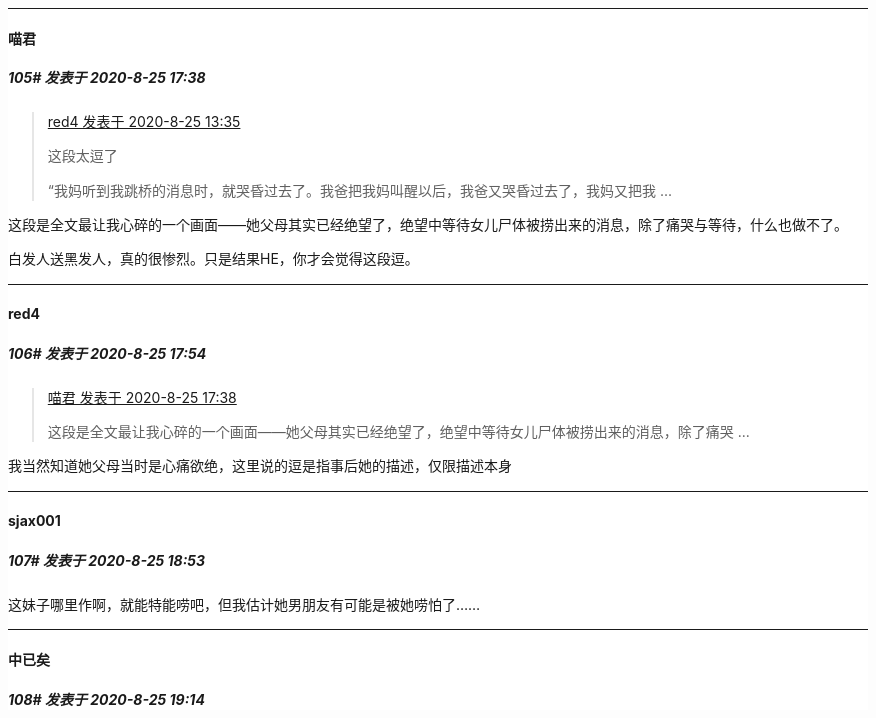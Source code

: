 



-----

####  喵君  
##### 105#       发表于 2020-8-25 17:38



<blockquote><a href="httphttps://bbs.saraba1st.com/2b/forum.php?mod=redirect&amp;goto=findpost&amp;pid=48545313&amp;ptid=1956441" target="_blank">red4 发表于 2020-8-25 13:35</a>

这段太逗了

“我妈听到我跳桥的消息时，就哭昏过去了。我爸把我妈叫醒以后，我爸又哭昏过去了，我妈又把我 ...</blockquote>
这段是全文最让我心碎的一个画面——她父母其实已经绝望了，绝望中等待女儿尸体被捞出来的消息，除了痛哭与等待，什么也做不了。

白发人送黑发人，真的很惨烈。只是结果HE，你才会觉得这段逗。







-----

####  red4  
##### 106#       发表于 2020-8-25 17:54



<blockquote><a href="httphttps://bbs.saraba1st.com/2b/forum.php?mod=redirect&amp;goto=findpost&amp;pid=48547677&amp;ptid=1956441" target="_blank">喵君 发表于 2020-8-25 17:38</a>

这段是全文最让我心碎的一个画面——她父母其实已经绝望了，绝望中等待女儿尸体被捞出来的消息，除了痛哭 ...</blockquote>
我当然知道她父母当时是心痛欲绝，这里说的逗是指事后她的描述，仅限描述本身







-----

####  sjax001  
##### 107#       发表于 2020-8-25 18:53




这妹子哪里作啊，就能特能唠吧，但我估计她男朋友有可能是被她唠怕了……







-----

####  中已矣  
##### 108#       发表于 2020-8-25 19:14
